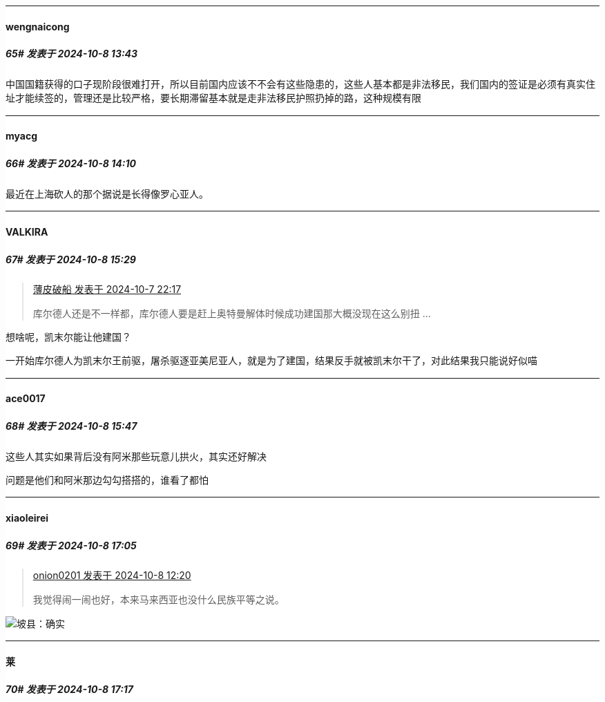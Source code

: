 
*****

####  wengnaicong  
##### 65#       发表于 2024-10-8 13:43

中国国籍获得的口子现阶段很难打开，所以目前国内应该不不会有这些隐患的，这些人基本都是非法移民，我们国内的签证是必须有真实住址才能续签的，管理还是比较严格，要长期滞留基本就是走非法移民护照扔掉的路，这种规模有限


*****

####  myacg  
##### 66#       发表于 2024-10-8 14:10

最近在上海砍人的那个据说是长得像罗心亚人。


*****

####  VALKIRA  
##### 67#       发表于 2024-10-8 15:29

<blockquote><a href="httphttps://bbs.saraba1st.com/2b/forum.php?mod=redirect&amp;goto=findpost&amp;pid=66394598&amp;ptid=2202284" target="_blank">薄皮破船 发表于 2024-10-7 22:17</a>

库尔德人还是不一样都，库尔德人要是赶上奥特曼解体时候成功建国那大概没现在这么别扭 ...</blockquote>
想啥呢，凯末尔能让他建国？

一开始库尔德人为凯末尔王前驱，屠杀驱逐亚美尼亚人，就是为了建国，结果反手就被凯末尔干了，对此结果我只能说好似喵


*****

####  ace0017  
##### 68#       发表于 2024-10-8 15:47

这些人其实如果背后没有阿米那些玩意儿拱火，其实还好解决

问题是他们和阿米那边勾勾搭搭的，谁看了都怕


*****

####  xiaoleirei  
##### 69#       发表于 2024-10-8 17:05

<blockquote><a href="httphttps://bbs.saraba1st.com/2b/forum.php?mod=redirect&amp;goto=findpost&amp;pid=66398373&amp;ptid=2202284" target="_blank">onion0201 发表于 2024-10-8 12:20</a>

我觉得闹一闹也好，本来马来西亚也没什么民族平等之说。</blockquote>
<img src="https://static.saraba1st.com/image/smiley/face2017/037.png" referrerpolicy="no-referrer">坡县：确实


*****

####  莱  
##### 70#       发表于 2024-10-8 17:17
